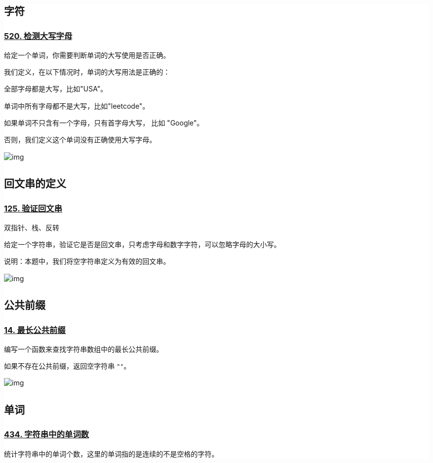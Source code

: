 ## 字符

### [520. 检测大写字母](https://leetcode-cn.com/problems/detect-capital/)

给定一个单词，你需要判断单词的大写使用是否正确。

我们定义，在以下情况时，单词的大写用法是正确的：

全部字母都是大写，比如"USA"。

单词中所有字母都不是大写，比如"leetcode"。

如果单词不只含有一个字母，只有首字母大写， 比如 "Google"。

否则，我们定义这个单词没有正确使用大写字母。

![img](https://note-java.oss-cn-beijing.aliyuncs.com/img/1616991053438-65e854cb-2535-4713-8f81-b55834718f6e.png)

## 回文串的定义

### [125. 验证回文串](https://leetcode-cn.com/problems/valid-palindrome/)

双指针、栈、反转

给定一个字符串，验证它是否是回文串，只考虑字母和数字字符，可以忽略字母的大小写。

说明：本题中，我们将空字符串定义为有效的回文串。

![img](https://note-java.oss-cn-beijing.aliyuncs.com/img/1616993098457-df340838-d284-43eb-b0e3-b96ce14085c1.png)



## 公共前缀

### [14. 最长公共前缀](https://leetcode-cn.com/problems/longest-common-prefix/)

编写一个函数来查找字符串数组中的最长公共前缀。

如果不存在公共前缀，返回空字符串 `""`。

![img](https://note-java.oss-cn-beijing.aliyuncs.com/img/1617073815232-8ccd4e7a-2da8-4277-91e9-72bf27acd14d.png)



## 单词

### [434. 字符串中的单词数](https://leetcode-cn.com/problems/number-of-segments-in-a-string/)

统计字符串中的单词个数，这里的单词指的是连续的不是空格的字符。
